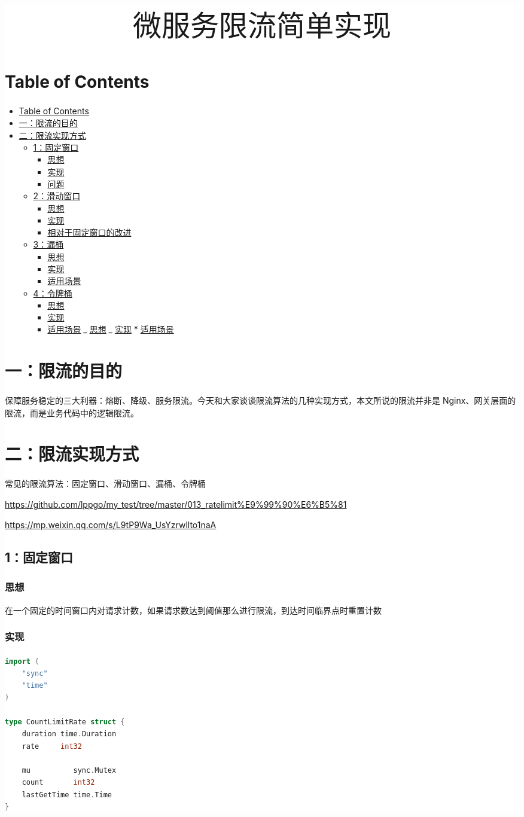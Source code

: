 
<div align='center' ><font size='50'>微服务限流简单实现</font></div>



# Table of Contents

- [Table of Contents](#table-of-contents)
- [一：限流的目的](#一限流的目的)
- [二：限流实现方式](#二限流实现方式)
  - [1：固定窗口](#1固定窗口)
    - [思想](#思想)
    - [实现](#实现)
    - [问题](#问题)
  - [2：滑动窗口](#2滑动窗口)
    - [思想](#思想-1)
    - [实现](#实现-1)
    - [相对于固定窗口的改进](#相对于固定窗口的改进)
  - [3：漏桶](#3漏桶)
    - [思想](#思想-2)
    - [实现](#实现-2)
    - [适用场景](#适用场景)
  - [4：令牌桶](#4令牌桶)
      - [思想](#思想-3)
      - [实现](#实现-3)
      - [适用场景](#适用场景-1)
      _ [思想](#思想-3)
      _ [实现](#实现-3) \* [适用场景](#适用场景-1)

# 一：限流的目的

保障服务稳定的三大利器：熔断、降级、服务限流。今天和大家谈谈限流算法的几种实现方式，本文所说的限流并非是 Nginx、网关层面的限流，而是业务代码中的逻辑限流。

# 二：限流实现方式

常见的限流算法：固定窗口、滑动窗口、漏桶、令牌桶

https://github.com/lppgo/my_test/tree/master/013_ratelimit%E9%99%90%E6%B5%81

https://mp.weixin.qq.com/s/L9tP9Wa_UsYzrwllto1naA

## 1：固定窗口

### 思想

在一个固定的时间窗口内对请求计数，如果请求数达到阈值那么进行限流，到达时间临界点时重置计数

### 实现

```go
import (
	"sync"
	"time"
)

type CountLimitRate struct {
	duration time.Duration
	rate     int32

	mu          sync.Mutex
	count       int32
	lastGetTime time.Time
}

```